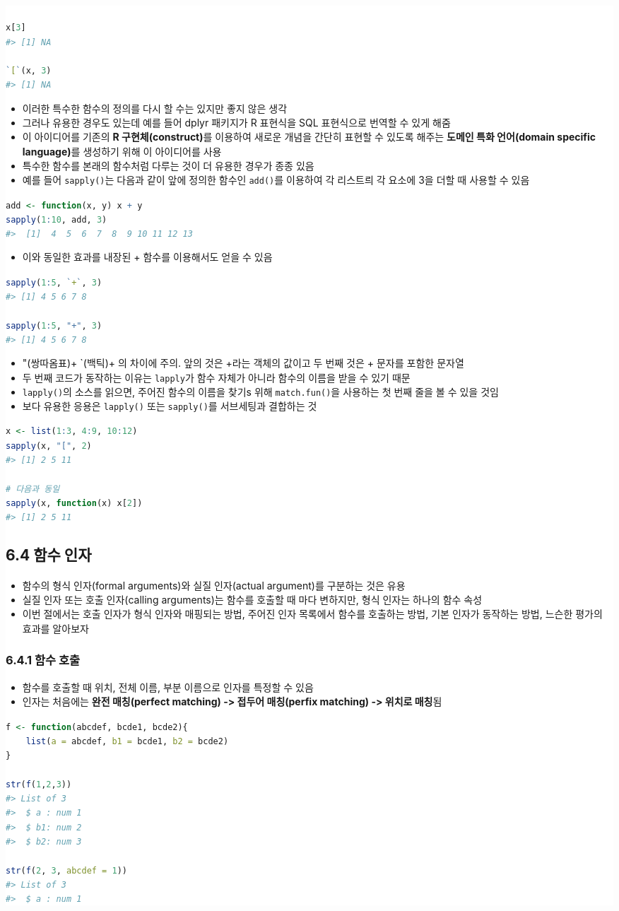 ~~~r

x[3]
#> [1] NA

`[`(x, 3)
#> [1] NA
~~~ 
- 이러한 특수한 함수의 정의를 다시 할 수는 있지만 좋지 않은 생각
- 그러나 유용한 경우도 있는데 예를 들어 dplyr 패키지가 R 표현식을 SQL 표현식으로 번역할 수 있게 해줌
- 이 아이디어를 기존의 <b>R 구현체(construct)</b>를 이용하여 새로운 개념을 간단히 표현할 수 있도록 해주는 <b>도메인 특화 언어(domain specific language)</b>를 생성하기 위해 이 아이디어를 사용
- 특수한 함수를 본래의 함수처럼 다루는 것이 더 유용한 경우가 종종 있음
- 예를 들어 `sapply()`는 다음과 같이 앞에 정의한 함수인 `add()`를 이용하여 각 리스트릐 각 요소에 3을 더할 때 사용할 수 있음
~~~r
add <- function(x, y) x + y 
sapply(1:10, add, 3)
#>  [1]  4  5  6  7  8  9 10 11 12 13
~~~
- 이와 동일한 효과를 내장된 + 함수를 이용해서도 얻을 수 있음
~~~r
sapply(1:5, `+`, 3)
#> [1] 4 5 6 7 8

sapply(1:5, "+", 3)
#> [1] 4 5 6 7 8
~~~
- "(쌍따옴표)+ `(백틱)+ 의 차이에 주의. 앞의 것은 +라는 객체의 값이고 두 번째 것은 + 문자를 포함한 문자열
- 두 번째 코드가 동작하는 이유는 `lapply`가 함수 자체가 아니라 함수의 이름을 받을 수 있기 때문
- `lapply()`의 소스를 읽으면, 주어진 함수의 이름을 찾기s 위해 `match.fun()`을 사용하는 첫 번째 줄을 볼 수 있을 것임
- 보다 유용한 응용은 `lapply()` 또는 `sapply()`를 서브세팅과 결합하는 것
~~~r
x <- list(1:3, 4:9, 10:12)
sapply(x, "[", 2)
#> [1] 2 5 11

# 다음과 동일
sapply(x, function(x) x[2])
#> [1] 2 5 11
~~~

## 6.4 함수 인자
- 함수의 형식 인자(formal arguments)와 실질 인자(actual argument)를 구분하는 것은 유용
- 실질 인자 또는 호출 인자(calling arguments)는 함수를 호출할 때 마다 변하지만, 형식 인자는 하나의 함수 속성
- 이번 절에서는 호출 인자가 형식 인자와 매핑되는 방법, 주어진 인자 목록에서 함수를 호출하는 방법, 기본 인자가 동작하는 방법, 느슨한 평가의 효과를 알아보자

### 6.4.1 함수 호출
- 함수를 호출할 때 위치, 전체 이름, 부분 이름으로 인자를 특정할 수 있음
- 인자는 처음에는 <b>완전 매칭(perfect matching) -> 접두어 매칭(perfix matching) ->
위치로 매칭</b>됨
~~~r 
f <- function(abcdef, bcde1, bcde2){
    list(a = abcdef, b1 = bcde1, b2 = bcde2)
}

str(f(1,2,3))
#> List of 3
#>  $ a : num 1
#>  $ b1: num 2
#>  $ b2: num 3

str(f(2, 3, abcdef = 1))
#> List of 3
#>  $ a : num 1
~~~